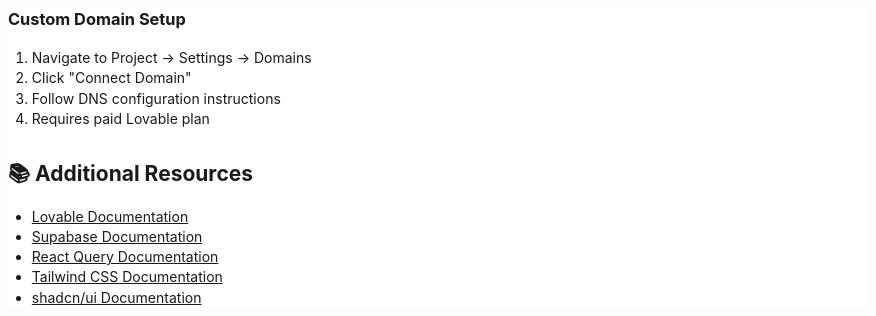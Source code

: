 ### Custom Domain Setup
1. Navigate to Project → Settings → Domains
2. Click "Connect Domain"
3. Follow DNS configuration instructions
4. Requires paid Lovable plan

## 📚 Additional Resources

- [Lovable Documentation](https://docs.lovable.dev/)
- [Supabase Documentation](https://supabase.com/docs)
- [React Query Documentation](https://tanstack.com/query/latest)
- [Tailwind CSS Documentation](https://tailwindcss.com/docs)
- [shadcn/ui Documentation](https://ui.shadcn.com/)
